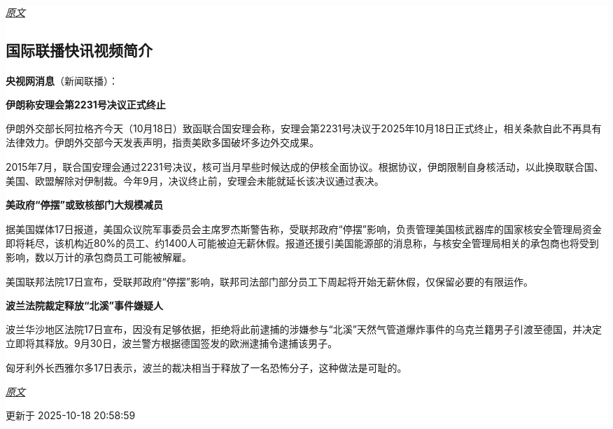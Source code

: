 *[原文](https://tv.cctv.com/2025/10/18/VIDEMaW6ElF5ATxg28dSYCH4251018.shtml)*


## 国际联播快讯视频简介

**央视网消息**（新闻联播）：

**伊朗称安理会第2231号决议正式终止**

伊朗外交部长阿拉格齐今天（10月18日）致函联合国安理会称，安理会第2231号决议于2025年10月18日正式终止，相关条款自此不再具有法律效力。伊朗外交部今天发表声明，指责美欧多国破坏多边外交成果。

2015年7月，联合国安理会通过2231号决议，核可当月早些时候达成的伊核全面协议。根据协议，伊朗限制自身核活动，以此换取联合国、美国、欧盟解除对伊制裁。今年9月，决议终止前，安理会未能就延长该决议通过表决。

**美政府“停摆”或致核部门大规模减员**

据美国媒体17日报道，美国众议院军事委员会主席罗杰斯警告称，受联邦政府“停摆”影响，负责管理美国核武器库的国家核安全管理局资金即将耗尽，该机构近80%的员工、约1400人可能被迫无薪休假。报道还援引美国能源部的消息称，与核安全管理局相关的承包商也将受到影响，数以万计的承包商员工可能被解雇。

美国联邦法院17日宣布，受联邦政府“停摆”影响，联邦司法部门部分员工下周起将开始无薪休假，仅保留必要的有限运作。

**波兰法院裁定释放“北溪”事件嫌疑人**

波兰华沙地区法院17日宣布，因没有足够依据，拒绝将此前逮捕的涉嫌参与“北溪”天然气管道爆炸事件的乌克兰籍男子引渡至德国，并决定立即将其释放。9月30日，波兰警方根据德国签发的欧洲逮捕令逮捕该男子。

匈牙利外长西雅尔多17日表示，波兰的裁决相当于释放了一名恐怖分子，这种做法是可耻的。

*[原文](https://tv.cctv.com/2025/10/18/VIDEwhu5U1Lw5eqoSSHC9Z7X251018.shtml)*


更新于 2025-10-18 20:58:59
  